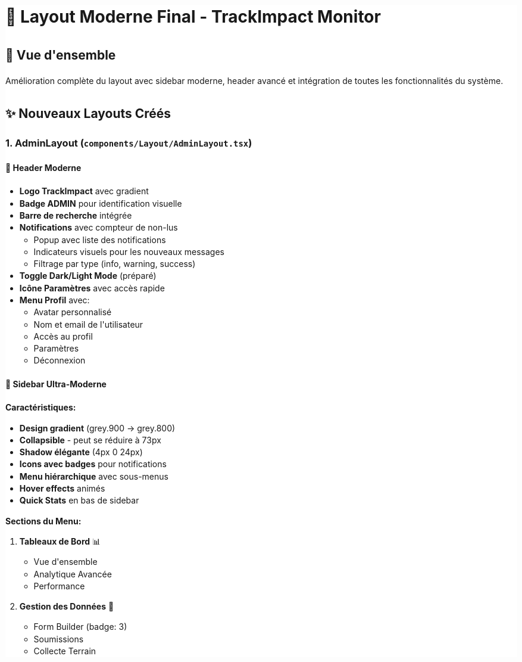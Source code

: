 # 🎨 Layout Moderne Final - TrackImpact Monitor

## 🚀 Vue d'ensemble

Amélioration complète du layout avec sidebar moderne, header avancé et intégration de toutes les fonctionnalités du système.

## ✨ Nouveaux Layouts Créés

### 1. AdminLayout (`components/Layout/AdminLayout.tsx`)

#### 🎯 Header Moderne
- **Logo TrackImpact** avec gradient
- **Badge ADMIN** pour identification visuelle
- **Barre de recherche** intégrée
- **Notifications** avec compteur de non-lus
  - Popup avec liste des notifications
  - Indicateurs visuels pour les nouveaux messages
  - Filtrage par type (info, warning, success)
- **Toggle Dark/Light Mode** (préparé)
- **Icône Paramètres** avec accès rapide
- **Menu Profil** avec:
  - Avatar personnalisé
  - Nom et email de l'utilisateur
  - Accès au profil
  - Paramètres
  - Déconnexion

#### 📱 Sidebar Ultra-Moderne
**Caractéristiques:**
- **Design gradient** (grey.900 → grey.800)
- **Collapsible** - peut se réduire à 73px
- **Shadow élégante** (4px 0 24px)
- **Icons avec badges** pour notifications
- **Menu hiérarchique** avec sous-menus
- **Hover effects** animés
- **Quick Stats** en bas de sidebar

**Sections du Menu:**

1. **Tableaux de Bord** 📊
   - Vue d'ensemble
   - Analytique Avancée
   - Performance

2. **Gestion des Données** 📝
   - Form Builder (badge: 3)
   - Soumissions
   - Collecte Terrain
